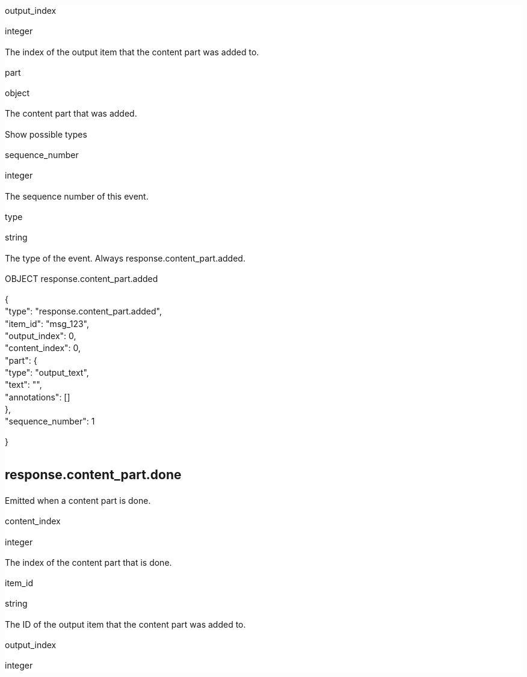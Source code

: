 output\_index

integer

The index of the output item that the content part was added to.

part

object

The content part that was added.

Show possible types

sequence\_number

integer

The sequence number of this event.

type

string

The type of the event. Always response.content\_part.added.

OBJECT response.content\_part.added

{  
  "type": "response.content\_part.added",  
  "item\_id": "msg\_123",  
  "output\_index": 0,  
  "content\_index": 0,  
  "part": {  
    "type": "output\_text",  
    "text": "",  
    "annotations": \[\]  
  },  
  "sequence\_number": 1

}

## **response.content\_part.done**

Emitted when a content part is done.

content\_index

integer

The index of the content part that is done.

item\_id

string

The ID of the output item that the content part was added to.

output\_index

integer
